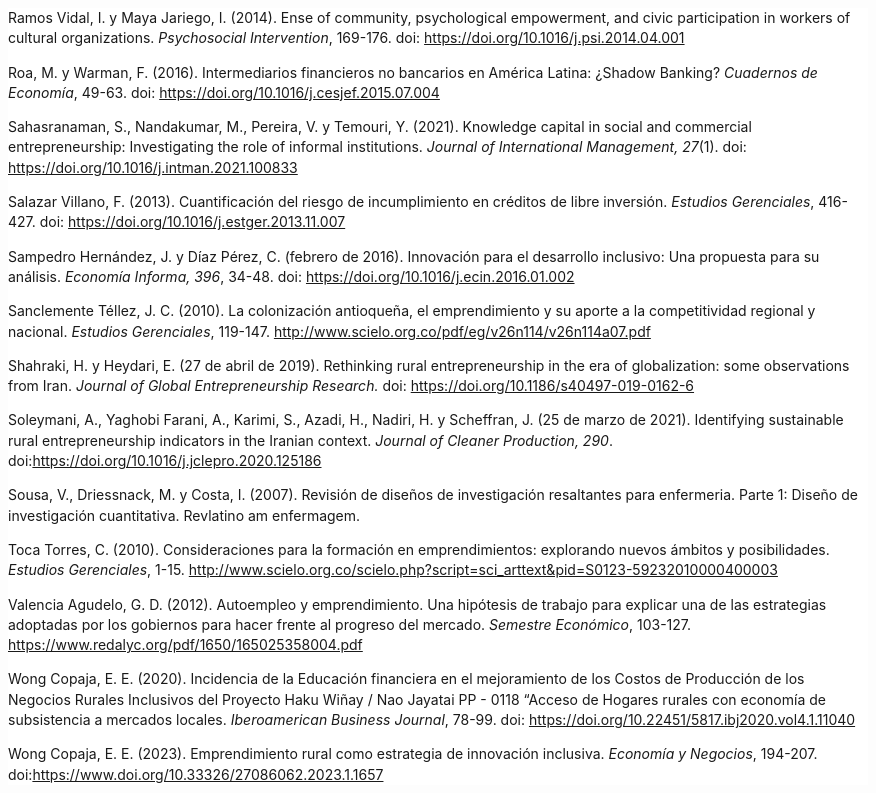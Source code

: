 Ramos Vidal, I. y Maya Jariego, I. (2014). Ense of community, psychological empowerment, and civic
participation in workers of cultural organizations. *Psychosocial Intervention*, 169-176. doi: <https://doi.org/10.1016/j.psi.2014.04.001>

Roa, M. y Warman, F. (2016). Intermediarios financieros no bancarios en América Latina: ¿Shadow Banking?
*Cuadernos de Economía*, 49-63. doi: <https://doi.org/10.1016/j.cesjef.2015.07.004>

Sahasranaman, S., Nandakumar, M., Pereira, V. y Temouri, Y. (2021). Knowledge capital in social and
commercial entrepreneurship: Investigating the role of informal institutions. *Journal of
International Management, 27*(1). doi: <https://doi.org/10.1016/j.intman.2021.100833>

Salazar Villano, F. (2013). Cuantificación del riesgo de incumplimiento en créditos de libre inversión.
*Estudios Gerenciales*, 416-427. doi: <https://doi.org/10.1016/j.estger.2013.11.007>

Sampedro Hernández, J. y Díaz Pérez, C. (febrero de 2016). Innovación para el desarrollo inclusivo: Una
propuesta para su análisis. *Economía Informa, 396*, 34-48. doi: <https://doi.org/10.1016/j.ecin.2016.01.002>

Sanclemente Téllez, J. C. (2010). La colonización antioqueña, el emprendimiento y su aporte a la
competitividad regional y nacional. *Estudios Gerenciales*, 119-147.
http://www.scielo.org.co/pdf/eg/v26n114/v26n114a07.pdf

Shahraki, H. y Heydari, E. (27 de abril de 2019). Rethinking rural entrepreneurship in the era of
globalization: some observations from Iran. *Journal of Global Entrepreneurship Research.* doi:
<https://doi.org/10.1186/s40497-019-0162-6>

Soleymani, A., Yaghobi Farani, A., Karimi, S., Azadi, H., Nadiri, H. y Scheffran, J. (25 de marzo de
2021). Identifying sustainable rural entrepreneurship indicators in the Iranian context. *Journal of
Cleaner Production, 290*. doi:<https://doi.org/10.1016/j.jclepro.2020.125186>

Sousa, V., Driessnack, M. y Costa, I. (2007). Revisión de diseños de investigación resaltantes para
enfermeria. Parte 1: Diseño de investigación cuantitativa. Revlatino am enfermagem.

Toca Torres, C. (2010). Consideraciones para la formación en emprendimientos: explorando nuevos ámbitos y
posibilidades. *Estudios Gerenciales*, 1-15. <http://www.scielo.org.co/scielo.php?script=sci_arttext&pid=S0123-59232010000400003>

Valencia Agudelo, G. D. (2012). Autoempleo y emprendimiento. Una hipótesis de trabajo para explicar una
de las estrategias adoptadas por los gobiernos para hacer frente al progreso del mercado. *Semestre
Económico*, 103-127. <https://www.redalyc.org/pdf/1650/165025358004.pdf>

Wong Copaja, E. E. (2020). Incidencia de la Educación financiera en el mejoramiento de los Costos de
Producción de los Negocios Rurales Inclusivos del Proyecto Haku Wiñay / Nao Jayatai PP - 0118 “Acceso de
Hogares rurales con economía de subsistencia a mercados locales. *Iberoamerican Business
Journal*, 78-99. doi: <https://doi.org/10.22451/5817.ibj2020.vol4.1.11040>

Wong Copaja, E. E. (2023). Emprendimiento rural como estrategia de innovación inclusiva. *Economía y
Negocios*, 194-207. doi:<https://www.doi.org/10.33326/27086062.2023.1.1657>

